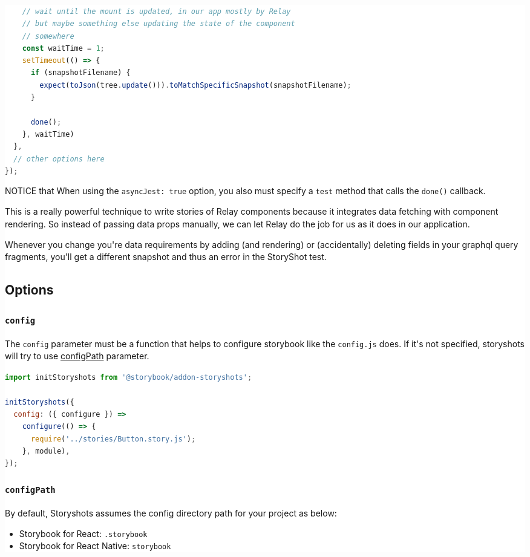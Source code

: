 ```jsx
    // wait until the mount is updated, in our app mostly by Relay
    // but maybe something else updating the state of the component
    // somewhere
    const waitTime = 1;
    setTimeout(() => {
      if (snapshotFilename) {
        expect(toJson(tree.update())).toMatchSpecificSnapshot(snapshotFilename);
      }

      done();
    }, waitTime)
  },
  // other options here
});

```
NOTICE that When using the `asyncJest: true` option, you also must specify a `test` method that calls the `done()` callback.

This is a really powerful technique to write stories of Relay components because it integrates data fetching with component rendering. So instead of passing data props manually, we can let Relay do the job for us as it does in our application.

Whenever you change you're data requirements by adding (and rendering) or (accidentally) deleting fields in your graphql query fragments, you'll get a different snapshot and thus an error in the StoryShot test.

## Options

### `config`

The `config` parameter must be a function that helps to configure storybook like the `config.js` does.
If it's not specified, storyshots will try to use [configPath](#configPath) parameter.

```js
import initStoryshots from '@storybook/addon-storyshots';

initStoryshots({
  config: ({ configure }) =>
    configure(() => {
      require('../stories/Button.story.js');
    }, module),
});
```

### `configPath`

By default, Storyshots assumes the config directory path for your project as below:

-   Storybook for React: `.storybook`
-   Storybook for React Native: `storybook`

